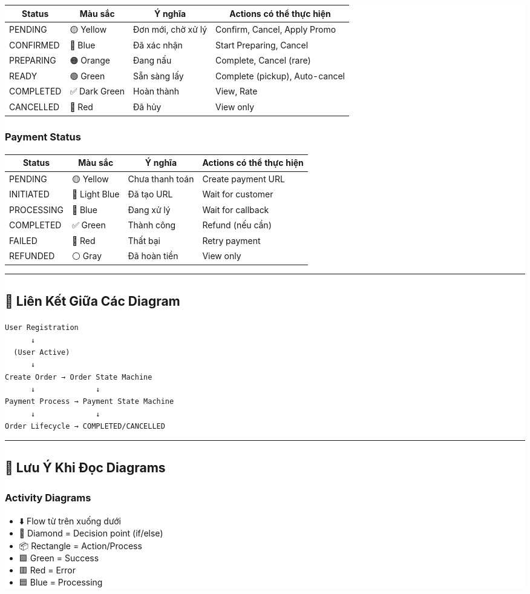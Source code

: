 | Status | Màu sắc | Ý nghĩa | Actions có thể thực hiện |
|--------|---------|---------|--------------------------|
| PENDING | 🟡 Yellow | Đơn mới, chờ xử lý | Confirm, Cancel, Apply Promo |
| CONFIRMED | 🔵 Blue | Đã xác nhận | Start Preparing, Cancel |
| PREPARING | 🟠 Orange | Đang nấu | Complete, Cancel (rare) |
| READY | 🟢 Green | Sẵn sàng lấy | Complete (pickup), Auto-cancel |
| COMPLETED | ✅ Dark Green | Hoàn thành | View, Rate |
| CANCELLED | 🔴 Red | Đã hủy | View only |

### Payment Status

| Status | Màu sắc | Ý nghĩa | Actions có thể thực hiện |
|--------|---------|---------|--------------------------|
| PENDING | 🟡 Yellow | Chưa thanh toán | Create payment URL |
| INITIATED | 🔵 Light Blue | Đã tạo URL | Wait for customer |
| PROCESSING | 🔵 Blue | Đang xử lý | Wait for callback |
| COMPLETED | ✅ Green | Thành công | Refund (nếu cần) |
| FAILED | 🔴 Red | Thất bại | Retry payment |
| REFUNDED | ⚪ Gray | Đã hoàn tiền | View only |

---

## 🔗 Liên Kết Giữa Các Diagram

```
User Registration
      ↓
  (User Active)
      ↓
Create Order → Order State Machine
      ↓              ↓
Payment Process → Payment State Machine
      ↓              ↓
Order Lifecycle → COMPLETED/CANCELLED
```

---

## 📝 Lưu Ý Khi Đọc Diagrams

### Activity Diagrams
- ⬇️ Flow từ trên xuống dưới
- 🔶 Diamond = Decision point (if/else)
- 📦 Rectangle = Action/Process
- 🟩 Green = Success
- 🟥 Red = Error
- 🟦 Blue = Processing
